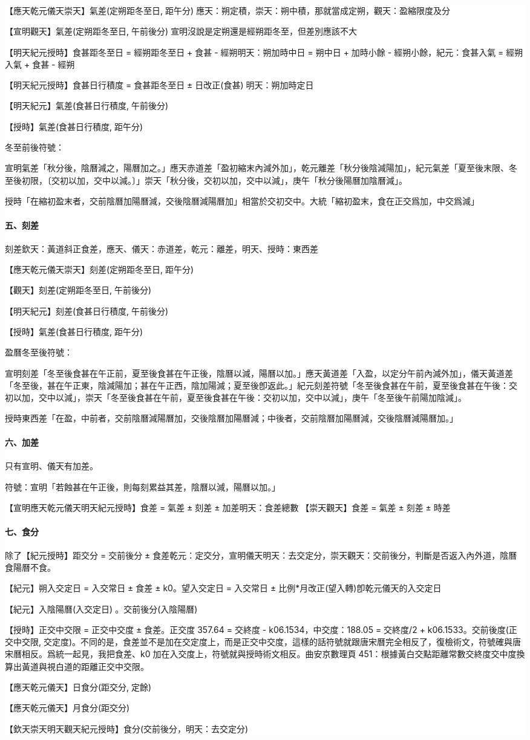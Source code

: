 【應天乾元儀天崇天】氣差(定朔距冬至日, 距午分)   <n>應天：朔定積，崇天：朔中積，那就當成定朔，觀天：盈縮限度及分</n>

【宣明觀天】氣差(定朔距冬至日, 午前後分) <n>宣明沒說是定朔還是經朔距冬至，但差別應該不大</n>

【明天紀元授時】食甚距冬至日 = 經朔距冬至日 + 食甚 - 經朔<n>明天：朔加時中日 = 朔中日 + 加時小餘 - 經朔小餘，紀元：食甚入氣 = 經朔入氣 + 食甚 - 經朔</n>

【明天紀元授時】食甚日行積度 = 食甚距冬至日 ± 日改正(食甚) <n>明天：朔加時定日</n>

【明天紀元】氣差(食甚日行積度, 午前後分)

【授時】氣差(食甚日行積度, 距午分)

冬至前後符號：

宣明氣差「秋分後，陰曆減之，陽曆加之。」應天赤道差「盈初縮末內減外加」，乾元離差「秋分後陰減陽加」，紀元氣差「夏至後末限、冬至後初限，〔交初以加，交中以減。〕」崇天「秋分後，交初以加，交中以減」，庚午「秋分後陽曆加陰曆減」。

授時「在縮初盈末者，交前陰曆加陽曆減，交後陰曆減陽曆加」相當於交初交中。大統「縮初盈末，食在正交爲加，中交爲減」

#### 五、刻差

刻差<n>欽天：黃道斜正食差，應天、儀天：赤道差，乾元：離差，明天、授時：東西差</n>

【應天乾元儀天崇天】刻差(定朔距冬至日, 距午分)

【觀天】刻差(定朔距冬至日, 午前後分)

【明天紀元】刻差(食甚日行積度, 午前後分)

【授時】氣差(食甚日行積度, 距午分)

盈曆<n>冬至後</n>符號：

宣明刻差「冬至後食甚在午正前，夏至後食甚在午正後，陰曆以減，陽曆以加。」應天黃道差「入盈，以定分午前內減外加」，儀天黃道差「冬至後，甚在午正東，陰減陽加；甚在午正西，陰加陽減；夏至後卽返此。」紀元刻差符號「冬至後食甚在午前，夏至後食甚在午後：交初以加，交中以減」，崇天「冬至後食甚在午前，夏至後食甚在午後：交初以加，交中以減」，庚午「冬至後午前陽加陰減」。

授時東西差「在盈，中前者，交前陰曆減陽曆加，交後陰曆加陽曆減；中後者，交前陰曆加陽曆減，交後陰曆減陽曆加。」

#### 六、加差

只有宣明、儀天有加差。

符號：宣明「若蝕甚在午正後，則每刻累益其差，陰曆以減，陽曆以加。」

【宣明應天乾元儀天明天紀元授時】食差 = 氣差 ± 刻差 ± 加差<n>明天：食差總數</n> 【崇天觀天】食差 = 氣差 ± 刻差 ± 時差

#### 七、食分

除了【紀元授時】距交分 = 交前後分 ± 食差<n>乾元：定交分，宣明儀天明天：去交定分，崇天觀天：交前後分</n>，判斷是否返入內外道，陰曆食陽曆不食。

【紀元】朔入交定日 = 入交常日 ± 食差 ± k0。望入交定日 = 入交常日 ± 比例*月改正(望入轉)<n>卽乾元儀天的入交定日</n>

【紀元】入陰陽曆(入交定日) 。交前後分(入陰陽曆)

【授時】正交中交限 = 正交中交度 ± 食差。正交度 357.64 = 交終度 - k0<n>6.1534</n>，中交度：188.05 = 交終度/2 + k0<n>6.1533</n>。交前後度(正交中交限, 交定度)。不同的是，食差並不是加在交定度上，而是正交中交度，這樣的話符號就跟唐宋曆完全相反了，復檢術文，符號確與唐宋曆相反。爲統一起見，我把食差、k0 加在入交度上，符號就與授時術文相反。曲安京<v>數理</v>頁 451：根據黃白交點距離常數<n>交終度交中度</n>換算出黃道與視白道的距離<n>正交中交限</n>。

【應天乾元儀天】日食分(距交分, 定餘)

【應天乾元儀天】月食分(距交分)

【欽天崇天明天觀天紀元授時】食分(交前後分，明天：去交定分)
